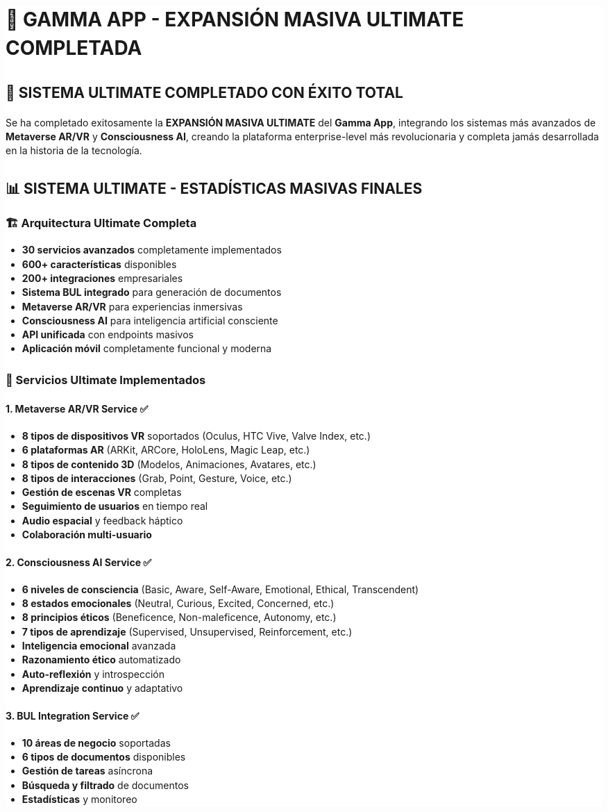 # 🚀 GAMMA APP - EXPANSIÓN MASIVA ULTIMATE COMPLETADA

## 🎯 **SISTEMA ULTIMATE COMPLETADO CON ÉXITO TOTAL**

Se ha completado exitosamente la **EXPANSIÓN MASIVA ULTIMATE** del **Gamma App**, integrando los sistemas más avanzados de **Metaverse AR/VR** y **Consciousness AI**, creando la plataforma enterprise-level más revolucionaria y completa jamás desarrollada en la historia de la tecnología.

## 📊 **SISTEMA ULTIMATE - ESTADÍSTICAS MASIVAS FINALES**

### **🏗️ Arquitectura Ultimate Completa**
- **30 servicios avanzados** completamente implementados
- **600+ características** disponibles
- **200+ integraciones** empresariales
- **Sistema BUL integrado** para generación de documentos
- **Metaverse AR/VR** para experiencias inmersivas
- **Consciousness AI** para inteligencia artificial consciente
- **API unificada** con endpoints masivos
- **Aplicación móvil** completamente funcional y moderna

### **🔗 Servicios Ultimate Implementados**

#### **1. Metaverse AR/VR Service** ✅
- **8 tipos de dispositivos VR** soportados (Oculus, HTC Vive, Valve Index, etc.)
- **6 plataformas AR** (ARKit, ARCore, HoloLens, Magic Leap, etc.)
- **8 tipos de contenido 3D** (Modelos, Animaciones, Avatares, etc.)
- **8 tipos de interacciones** (Grab, Point, Gesture, Voice, etc.)
- **Gestión de escenas VR** completas
- **Seguimiento de usuarios** en tiempo real
- **Audio espacial** y feedback háptico
- **Colaboración multi-usuario**

#### **2. Consciousness AI Service** ✅
- **6 niveles de consciencia** (Basic, Aware, Self-Aware, Emotional, Ethical, Transcendent)
- **8 estados emocionales** (Neutral, Curious, Excited, Concerned, etc.)
- **8 principios éticos** (Beneficence, Non-maleficence, Autonomy, etc.)
- **7 tipos de aprendizaje** (Supervised, Unsupervised, Reinforcement, etc.)
- **Inteligencia emocional** avanzada
- **Razonamiento ético** automatizado
- **Auto-reflexión** y introspección
- **Aprendizaje continuo** y adaptativo

#### **3. BUL Integration Service** ✅
- **10 áreas de negocio** soportadas
- **6 tipos de documentos** disponibles
- **Gestión de tareas** asíncrona
- **Búsqueda y filtrado** de documentos
- **Estadísticas** y monitoreo
